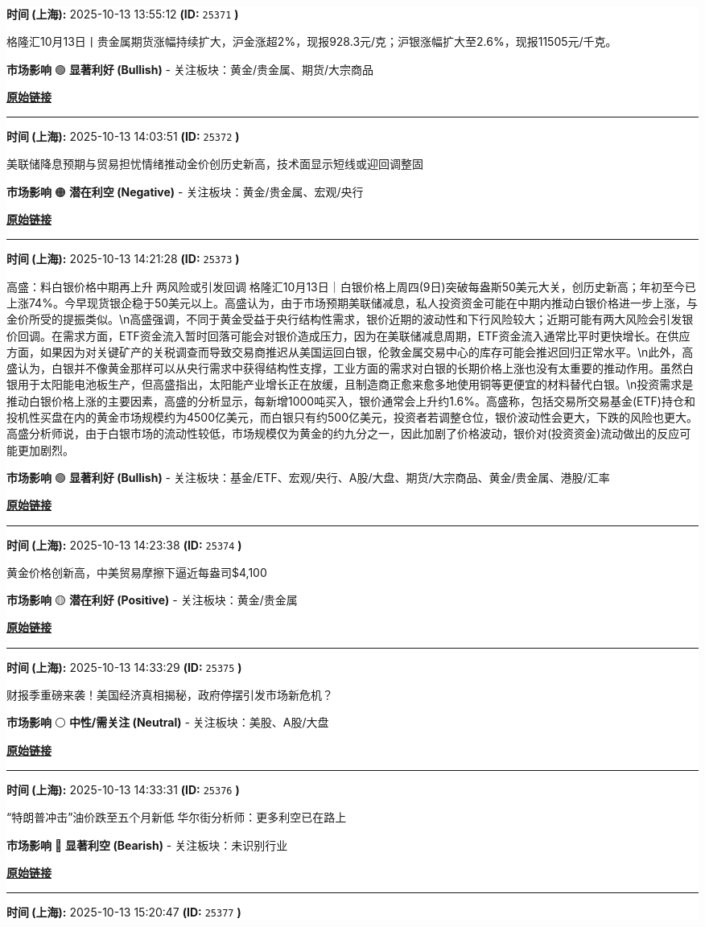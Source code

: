 **时间 (上海):** 2025-10-13 13:55:12 **(ID:** `25371` **)**

格隆汇10月13日丨贵金属期货涨幅持续扩大，沪金涨超2%，现报928.3元/克；沪银涨幅扩大至2.6%，现报11505元/千克。

**市场影响** 🟢 **显著利好 (Bullish)** - 关注板块：黄金/贵金属、期货/大宗商品

**[原始链接](https://t.me/ywcqdz/25371)**

---
**时间 (上海):** 2025-10-13 14:03:51 **(ID:** `25372` **)**

美联储降息预期与贸易担忧情绪推动金价创历史新高，技术面显示短线或迎回调整固

**市场影响** 🟠 **潜在利空 (Negative)** - 关注板块：黄金/贵金属、宏观/央行

**[原始链接](https://t.me/ywcqdz/25372)**

---
**时间 (上海):** 2025-10-13 14:21:28 **(ID:** `25373` **)**

高盛：料白银价格中期再上升 两风险或引发回调
格隆汇10月13日｜白银价格上周四(9日)突破每盎斯50美元大关，创历史新高；年初至今已上涨74%。今早现货银企稳于50美元以上。高盛认为，由于市场预期美联储减息，私人投资资金可能在中期内推动白银价格进一步上涨，与金价所受的提振类似。\n高盛强调，不同于黄金受益于央行结构性需求，银价近期的波动性和下行风险较大；近期可能有两大风险会引发银价回调。在需求方面，ETF资金流入暂时回落可能会对银价造成压力，因为在美联储减息周期，ETF资金流入通常比平时更快增长。在供应方面，如果因为对关键矿产的关税调查而导致交易商推迟从美国运回白银，伦敦金属交易中心的库存可能会推迟回归正常水平。\n此外，高盛认为，白银并不像黄金那样可以从央行需求中获得结构性支撑，工业方面的需求对白银的长期价格上涨也没有太重要的推动作用。虽然白银用于太阳能电池板生产，但高盛指出，太阳能产业增长正在放缓，且制造商正愈来愈多地使用铜等更便宜的材料替代白银。\n投资需求是推动白银价格上涨的主要因素，高盛的分析显示，每新增1000吨买入，银价通常会上升约1.6%。高盛称，包括交易所交易基金(ETF)持仓和投机性买盘在内的黄金市场规模约为4500亿美元，而白银只有约500亿美元，投资者若调整仓位，银价波动性会更大，下跌的风险也更大。高盛分析师说，由于白银市场的流动性较低，市场规模仅为黄金的约九分之一，因此加剧了价格波动，银价对(投资资金)流动做出的反应可能更加剧烈。

**市场影响** 🟢 **显著利好 (Bullish)** - 关注板块：基金/ETF、宏观/央行、A股/大盘、期货/大宗商品、黄金/贵金属、港股/汇率

**[原始链接](https://t.me/ywcqdz/25373)**

---
**时间 (上海):** 2025-10-13 14:23:38 **(ID:** `25374` **)**

黄金价格创新高，中美贸易摩擦下逼近每盎司$4,100

**市场影响** 🟡 **潜在利好 (Positive)** - 关注板块：黄金/贵金属

**[原始链接](https://t.me/ywcqdz/25374)**

---
**时间 (上海):** 2025-10-13 14:33:29 **(ID:** `25375` **)**

财报季重磅来袭！美国经济真相揭秘，政府停摆引发市场新危机？

**市场影响** ⚪ **中性/需关注 (Neutral)** - 关注板块：美股、A股/大盘

**[原始链接](https://t.me/ywcqdz/25375)**

---
**时间 (上海):** 2025-10-13 14:33:31 **(ID:** `25376` **)**

“特朗普冲击”油价跌至五个月新低 华尔街分析师：更多利空已在路上

**市场影响** 🔴 **显著利空 (Bearish)** - 关注板块：未识别行业

**[原始链接](https://t.me/ywcqdz/25376)**

---
**时间 (上海):** 2025-10-13 15:20:47 **(ID:** `25377` **)**
